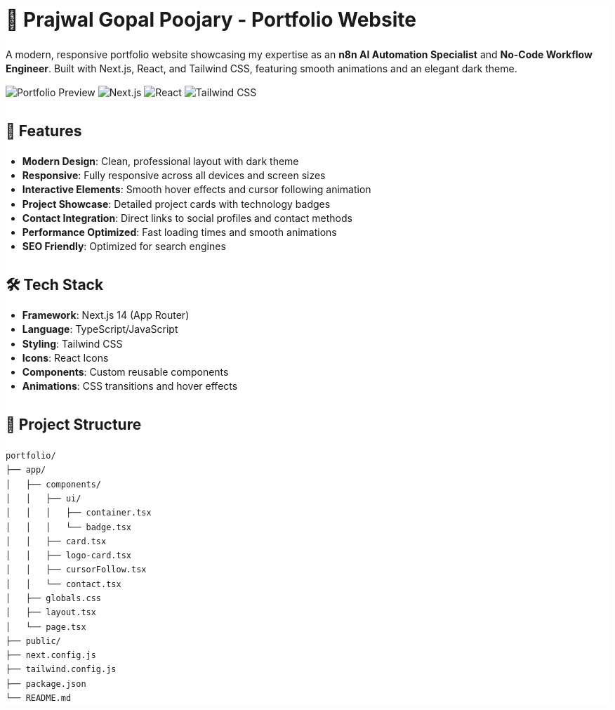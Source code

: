 # 🚀 Prajwal Gopal Poojary - Portfolio Website

A modern, responsive portfolio website showcasing my expertise as an **n8n AI Automation Specialist** and **No-Code Workflow Engineer**. Built with Next.js, React, and Tailwind CSS, featuring smooth animations and an elegant dark theme.

![Portfolio Preview](https://img.shields.io/badge/Status-Live-brightgreen) ![Next.js](https://img.shields.io/badge/Next.js-14-black) ![React](https://img.shields.io/badge/React-18-blue) ![Tailwind CSS](https://img.shields.io/badge/Tailwind-3.4-38bdf8)

## 🌟 Features

- **Modern Design**: Clean, professional layout with dark theme
- **Responsive**: Fully responsive across all devices and screen sizes
- **Interactive Elements**: Smooth hover effects and cursor following animation
- **Project Showcase**: Detailed project cards with technology badges
- **Contact Integration**: Direct links to social profiles and contact methods
- **Performance Optimized**: Fast loading times and smooth animations
- **SEO Friendly**: Optimized for search engines

## 🛠️ Tech Stack

- **Framework**: Next.js 14 (App Router)
- **Language**: TypeScript/JavaScript
- **Styling**: Tailwind CSS
- **Icons**: React Icons
- **Components**: Custom reusable components
- **Animations**: CSS transitions and hover effects

## 📁 Project Structure

```
portfolio/
├── app/
│   ├── components/
│   │   ├── ui/
│   │   │   ├── container.tsx
│   │   │   └── badge.tsx
│   │   ├── card.tsx
│   │   ├── logo-card.tsx
│   │   ├── cursorFollow.tsx
│   │   └── contact.tsx
│   ├── globals.css
│   ├── layout.tsx
│   └── page.tsx
├── public/
├── next.config.js
├── tailwind.config.js
├── package.json
└── README.md
```
